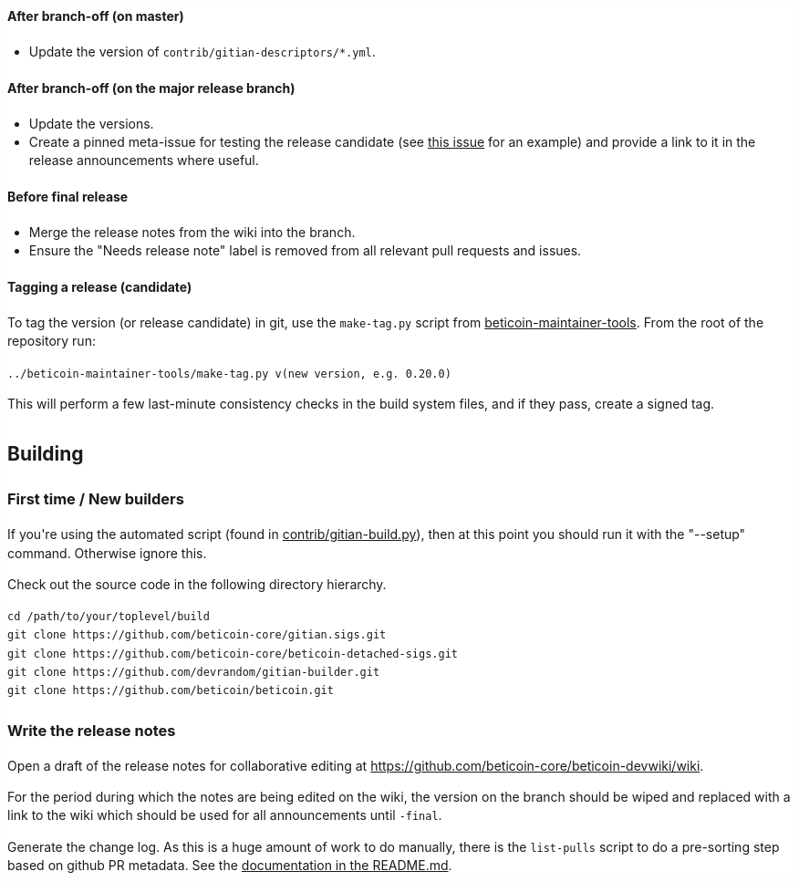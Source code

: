 #### After branch-off (on master)

- Update the version of `contrib/gitian-descriptors/*.yml`.

#### After branch-off (on the major release branch)

- Update the versions.
- Create a pinned meta-issue for testing the release candidate (see [this issue](https://github.com/beticoin/beticoin/issues/17079) for an example) and provide a link to it in the release announcements where useful.

#### Before final release

- Merge the release notes from the wiki into the branch.
- Ensure the "Needs release note" label is removed from all relevant pull requests and issues.

#### Tagging a release (candidate)

To tag the version (or release candidate) in git, use the `make-tag.py` script from [beticoin-maintainer-tools](https://github.com/beticoin-core/beticoin-maintainer-tools). From the root of the repository run:

    ../beticoin-maintainer-tools/make-tag.py v(new version, e.g. 0.20.0)

This will perform a few last-minute consistency checks in the build system files, and if they pass, create a signed tag.

## Building

### First time / New builders

If you're using the automated script (found in [contrib/gitian-build.py](/contrib/gitian-build.py)), then at this point you should run it with the "--setup" command. Otherwise ignore this.

Check out the source code in the following directory hierarchy.

    cd /path/to/your/toplevel/build
    git clone https://github.com/beticoin-core/gitian.sigs.git
    git clone https://github.com/beticoin-core/beticoin-detached-sigs.git
    git clone https://github.com/devrandom/gitian-builder.git
    git clone https://github.com/beticoin/beticoin.git

### Write the release notes

Open a draft of the release notes for collaborative editing at https://github.com/beticoin-core/beticoin-devwiki/wiki.

For the period during which the notes are being edited on the wiki, the version on the branch should be wiped and replaced with a link to the wiki which should be used for all announcements until `-final`.

Generate the change log. As this is a huge amount of work to do manually, there is the `list-pulls` script to do a pre-sorting step based on github PR metadata. See the [documentation in the README.md](https://github.com/beticoin-core/beticoin-maintainer-tools/blob/master/README.md#list-pulls).
